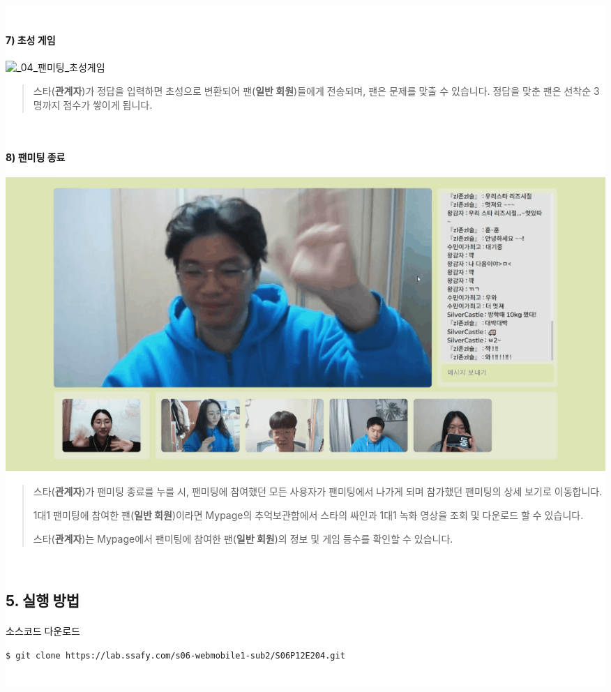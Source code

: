 <br>

#### 7) 초성 게임

![_04_팬미팅_초성게임](./assets/_04_팬미팅_초성게임.gif)

> 스타(**관계자**)가 정답을 입력하면 초성으로 변환되어 팬(**일반 회원**)들에게 전송되며, 팬은 문제를 맞출 수 있습니다. 
> 정답을 맞춘 팬은 선착순 3명까지 점수가 쌓이게 됩니다.

<br>

#### 8) 팬미팅 종료

![_03_팬미팅_종료_추억보관함](./assets/_03_팬미팅_종료_추억보관함.gif)

> 스타(**관계자**)가 팬미팅 종료를 누를 시, 팬미팅에 참여했던 모든 사용자가 팬미팅에서 나가게 되며 참가했던 팬미팅의 상세 보기로 이동합니다.
>
> 1대1 팬미팅에 참여한 팬(**일반 회원**)이라면 Mypage의 추억보관함에서 스타의 싸인과 1대1 녹화 영상을 조회 및 다운로드 할 수 있습니다.
>
> 스타(**관계자**)는 Mypage에서 팬미팅에 참여한 팬(**일반 회원**)의 정보 및 게임 등수를 확인할 수 있습니다.

<br>

## 5. 실행 방법

소스코드 다운로드

```bash
$ git clone https://lab.ssafy.com/s06-webmobile1-sub2/S06P12E204.git
```

<br>
